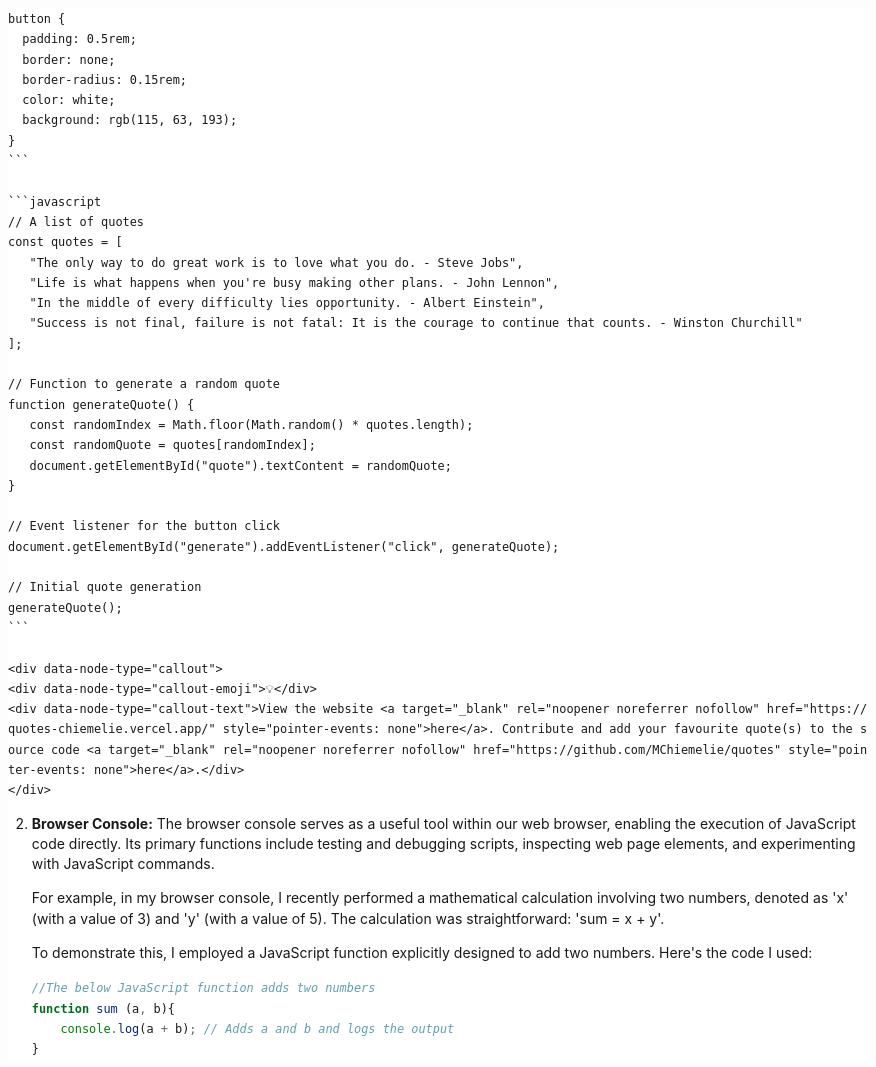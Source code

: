     button {
      padding: 0.5rem;
      border: none;
      border-radius: 0.15rem;
      color: white;
      background: rgb(115, 63, 193);
    }
    ```
    
    ```javascript
    // A list of quotes
    const quotes = [
       "The only way to do great work is to love what you do. - Steve Jobs",
       "Life is what happens when you're busy making other plans. - John Lennon",
       "In the middle of every difficulty lies opportunity. - Albert Einstein",
       "Success is not final, failure is not fatal: It is the courage to continue that counts. - Winston Churchill"
    ];
    
    // Function to generate a random quote
    function generateQuote() {
       const randomIndex = Math.floor(Math.random() * quotes.length);
       const randomQuote = quotes[randomIndex];
       document.getElementById("quote").textContent = randomQuote;
    }
    
    // Event listener for the button click
    document.getElementById("generate").addEventListener("click", generateQuote);
    
    // Initial quote generation
    generateQuote();
    ```
    
    <div data-node-type="callout">
    <div data-node-type="callout-emoji">💡</div>
    <div data-node-type="callout-text">View the website <a target="_blank" rel="noopener noreferrer nofollow" href="https://quotes-chiemelie.vercel.app/" style="pointer-events: none">here</a>. Contribute and add your favourite quote(s) to the source code <a target="_blank" rel="noopener noreferrer nofollow" href="https://github.com/MChiemelie/quotes" style="pointer-events: none">here</a>.</div>
    </div>
    
2. **Browser Console:** The browser console serves as a useful tool within our web browser, enabling the execution of JavaScript code directly. Its primary functions include testing and debugging scripts, inspecting web page elements, and experimenting with JavaScript commands.
    
    For example, in my browser console, I recently performed a mathematical calculation involving two numbers, denoted as 'x' (with a value of 3) and 'y' (with a value of 5). The calculation was straightforward: 'sum = x + y'.
    
    To demonstrate this, I employed a JavaScript function explicitly designed to add two numbers. Here's the code I used:
    
    ```javascript
    //The below JavaScript function adds two numbers
    function sum (a, b){
        console.log(a + b); // Adds a and b and logs the output
    }
    